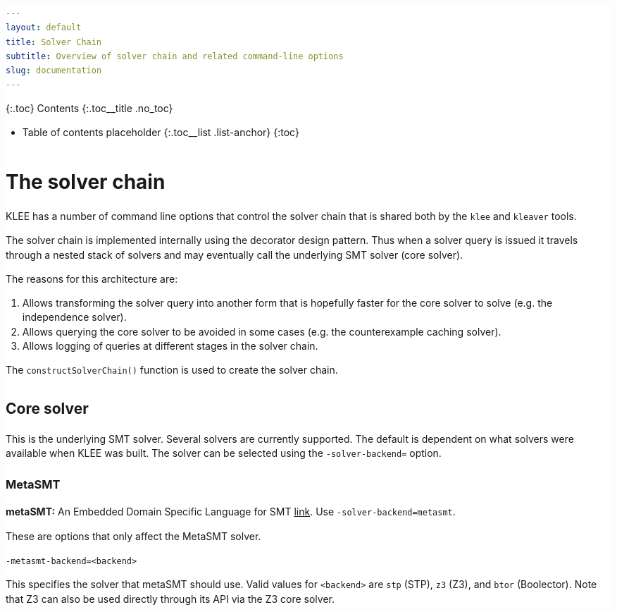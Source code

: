 ```yaml
---
layout: default
title: Solver Chain
subtitle: Overview of solver chain and related command-line options
slug: documentation
---
```


{:.toc}
Contents
{:.toc__title .no_toc}
* Table of contents placeholder
{:.toc__list .list-anchor}
{:toc}

# The solver chain

KLEE has a number of command line options that control the solver chain that
is shared both by the `klee` and `kleaver` tools.

The solver chain is implemented internally using the decorator design pattern.
Thus when a solver query is issued it travels through a nested stack of solvers
and may eventually call the underlying SMT solver (core solver).

The reasons for this architecture are:

1. Allows transforming the solver query into another form that is hopefully
   faster for the core solver to solve (e.g. the independence solver).
2. Allows querying the core solver to be avoided in some cases (e.g. the
   counterexample caching solver).
3. Allows logging of queries at different stages in the solver chain.

The `constructSolverChain()` function is used to create the solver chain.

## Core solver

This is the underlying SMT solver. Several solvers are currently supported.
The default is dependent on what solvers were available when KLEE was built.
The solver can be selected using the `-solver-backend=` option.

### MetaSMT

**metaSMT:** An Embedded Domain Specific Language for SMT [link](http://www.informatik.uni-bremen.de/agra/eng/metasmt.php). Use `-solver-backend=metasmt`.

These are options that only affect the MetaSMT solver.

`-metasmt-backend=<backend>`

This specifies the solver that metaSMT should use. Valid values for `<backend>`
are `stp` (STP), `z3` (Z3), and `btor` (Boolector). Note that Z3 can also be
used directly through its API via the Z3 core solver.
